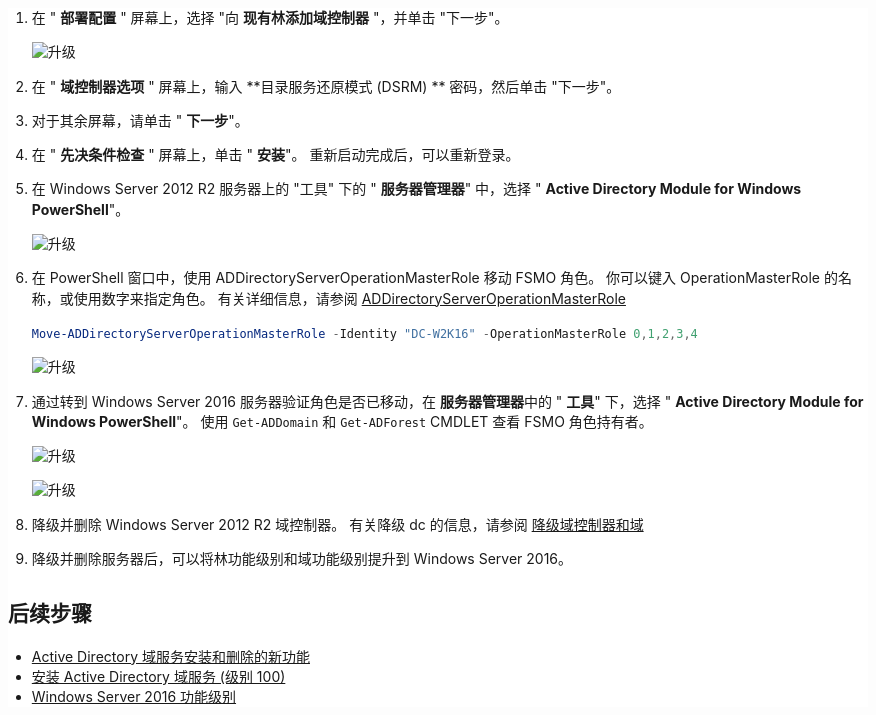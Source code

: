 1. 在 " **部署配置** " 屏幕上，选择 "向 **现有林添加域控制器** "，并单击 "下一步"。

   ![升级](media/Upgrade-Domain-Controllers-to-Windows-Server-2016/upgrade5.png)

1. 在 " **域控制器选项** " 屏幕上，输入 **目录服务还原模式 (DSRM) ** 密码，然后单击 "下一步"。
1. 对于其余屏幕，请单击 " **下一步**"。
1. 在 " **先决条件检查** " 屏幕上，单击 " **安装**"。 重新启动完成后，可以重新登录。
1. 在 Windows Server 2012 R2 服务器上的 "工具" 下的 " **服务器管理器**" 中，选择 " **Active Directory Module for Windows PowerShell**"。

   ![升级](media/Upgrade-Domain-Controllers-to-Windows-Server-2016/upgrade6.png)

1. 在 PowerShell 窗口中，使用 ADDirectoryServerOperationMasterRole 移动 FSMO 角色。 你可以键入 OperationMasterRole 的名称，或使用数字来指定角色。 有关详细信息，请参阅 [ADDirectoryServerOperationMasterRole](/previous-versions/windows/it-pro/windows-server-2008-R2-and-2008/dd464018(v=ws.10))

    ``` powershell
    Move-ADDirectoryServerOperationMasterRole -Identity "DC-W2K16" -OperationMasterRole 0,1,2,3,4
    ```

    ![升级](media/Upgrade-Domain-Controllers-to-Windows-Server-2016/upgrade7.png)

1. 通过转到 Windows Server 2016 服务器验证角色是否已移动，在 **服务器管理器**中的 " **工具**" 下，选择 " **Active Directory Module for Windows PowerShell**"。 使用 `Get-ADDomain` 和 `Get-ADForest` CMDLET 查看 FSMO 角色持有者。

    ![升级](media/Upgrade-Domain-Controllers-to-Windows-Server-2016/upgrade8.png)

    ![升级](media/Upgrade-Domain-Controllers-to-Windows-Server-2016/upgrade9.png)

1. 降级并删除 Windows Server 2012 R2 域控制器。 有关降级 dc 的信息，请参阅 [降级域控制器和域](../../ad-ds/deploy/Demoting-Domain-Controllers-and-Domains--Level-200-.md)
1. 降级并删除服务器后，可以将林功能级别和域功能级别提升到 Windows Server 2016。

## <a name="next-steps"></a>后续步骤

- [Active Directory 域服务安装和删除的新功能](../../ad-ds/deploy/What-s-New-in-Active-Directory-Domain-Services-Installation-and-Removal.md)
- [安装 Active Directory 域服务 &#40;级别 100&#41;](../../ad-ds/deploy/Install-Active-Directory-Domain-Services--Level-100-.md)
- [Windows Server 2016 功能级别](../active-directory-functional-levels.md)

